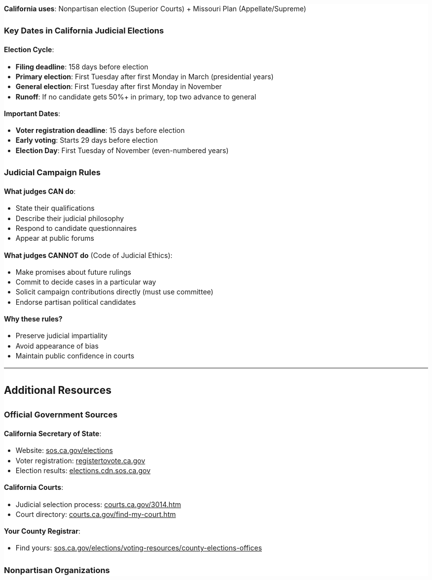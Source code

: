 **California uses**: Nonpartisan election (Superior Courts) + Missouri Plan (Appellate/Supreme)

### Key Dates in California Judicial Elections

**Election Cycle**:
- **Filing deadline**: 158 days before election
- **Primary election**: First Tuesday after first Monday in March (presidential years)
- **General election**: First Tuesday after first Monday in November
- **Runoff**: If no candidate gets 50%+ in primary, top two advance to general

**Important Dates**:
- **Voter registration deadline**: 15 days before election
- **Early voting**: Starts 29 days before election
- **Election Day**: First Tuesday of November (even-numbered years)

### Judicial Campaign Rules

**What judges CAN do**:
- State their qualifications
- Describe their judicial philosophy
- Respond to candidate questionnaires
- Appear at public forums

**What judges CANNOT do** (Code of Judicial Ethics):
- Make promises about future rulings
- Commit to decide cases in a particular way
- Solicit campaign contributions directly (must use committee)
- Endorse partisan political candidates

**Why these rules?**
- Preserve judicial impartiality
- Avoid appearance of bias
- Maintain public confidence in courts

---

## Additional Resources

### Official Government Sources

**California Secretary of State**:
- Website: [sos.ca.gov/elections](https://www.sos.ca.gov/elections)
- Voter registration: [registertovote.ca.gov](https://registertovote.ca.gov)
- Election results: [elections.cdn.sos.ca.gov](https://elections.cdn.sos.ca.gov)

**California Courts**:
- Judicial selection process: [courts.ca.gov/3014.htm](https://www.courts.ca.gov/3014.htm)
- Court directory: [courts.ca.gov/find-my-court.htm](https://www.courts.ca.gov/find-my-court.htm)

**Your County Registrar**:
- Find yours: [sos.ca.gov/elections/voting-resources/county-elections-offices](https://www.sos.ca.gov/elections/voting-resources/county-elections-offices)

### Nonpartisan Organizations
